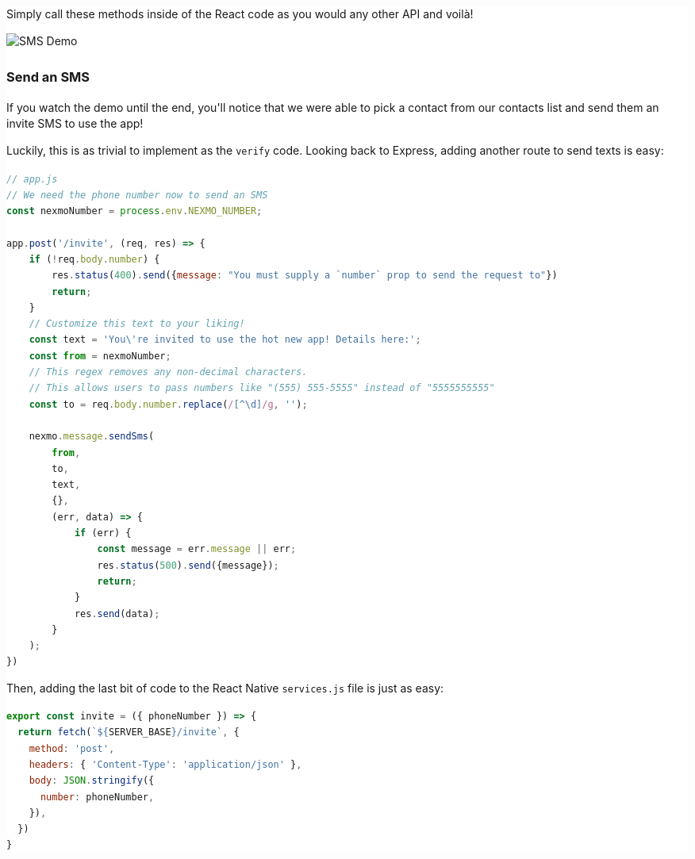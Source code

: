 ```javascript
```

Simply call these methods inside of the React code as you would any other API and voilà!

![SMS Demo](/content/blog/add-sms-verification-in-a-react-native-app-using-node-js-and-express/sms_demo.gif "SMS Demo")

### Send an SMS

If you watch the demo until the end, you'll notice that we were able to pick a contact from our contacts list and send them an invite SMS to use the app!

Luckily, this is as trivial to implement as the `verify` code. Looking back to Express, adding another route to send texts is easy:

```javascript
// app.js
// We need the phone number now to send an SMS
const nexmoNumber = process.env.NEXMO_NUMBER;

app.post('/invite', (req, res) => {
    if (!req.body.number) {
        res.status(400).send({message: "You must supply a `number` prop to send the request to"})
        return;
    }
    // Customize this text to your liking!
    const text = 'You\'re invited to use the hot new app! Details here:';
    const from = nexmoNumber;
    // This regex removes any non-decimal characters. 
    // This allows users to pass numbers like "(555) 555-5555" instead of "5555555555"
    const to = req.body.number.replace(/[^\d]/g, '');

    nexmo.message.sendSms(
        from,
        to,
        text,
        {},
        (err, data) => {
            if (err) {
                const message = err.message || err;
                res.status(500).send({message});
                return;
            }
            res.send(data);
        }
    );
})
```

Then, adding the last bit of code to the React Native `services.js` file is just as easy:

```javascript
export const invite = ({ phoneNumber }) => {
  return fetch(`${SERVER_BASE}/invite`, {
    method: 'post',
    headers: { 'Content-Type': 'application/json' },
    body: JSON.stringify({
      number: phoneNumber,
    }),
  })
}
```
